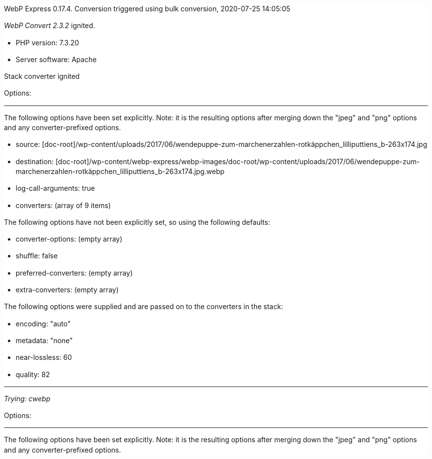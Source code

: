 WebP Express 0.17.4. Conversion triggered using bulk conversion, 2020-07-25 14:05:05


*WebP Convert 2.3.2*  ignited.

- PHP version: 7.3.20

- Server software: Apache


Stack converter ignited


Options:

------------

The following options have been set explicitly. Note: it is the resulting options after merging down the "jpeg" and "png" options and any converter-prefixed options.

- source: [doc-root]/wp-content/uploads/2017/06/wendepuppe-zum-marchenerzahlen-rotkäppchen_lilliputtiens_b-263x174.jpg

- destination: [doc-root]/wp-content/webp-express/webp-images/doc-root/wp-content/uploads/2017/06/wendepuppe-zum-marchenerzahlen-rotkäppchen_lilliputtiens_b-263x174.jpg.webp

- log-call-arguments: true

- converters: (array of 9 items)


The following options have not been explicitly set, so using the following defaults:

- converter-options: (empty array)

- shuffle: false

- preferred-converters: (empty array)

- extra-converters: (empty array)


The following options were supplied and are passed on to the converters in the stack:

- encoding: "auto"

- metadata: "none"

- near-lossless: 60

- quality: 82

------------



*Trying: cwebp* 


Options:

------------

The following options have been set explicitly. Note: it is the resulting options after merging down the "jpeg" and "png" options and any converter-prefixed options.
